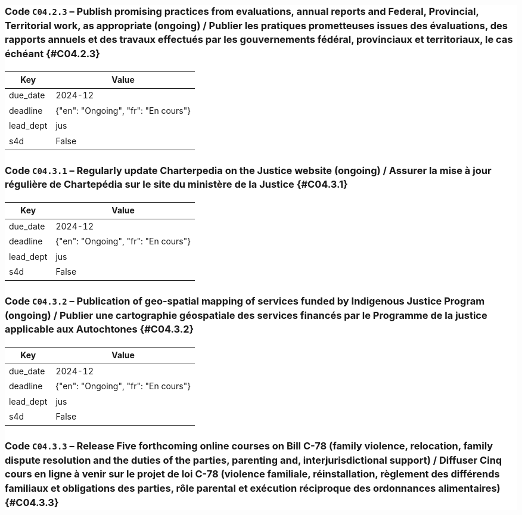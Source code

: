 ### Code `C04.2.3` – Publish promising practices from evaluations, annual reports and Federal, Provincial, Territorial work, as appropriate (ongoing) / Publier les pratiques prometteuses issues des évaluations, des rapports annuels et des travaux effectués par les gouvernements fédéral, provinciaux et territoriaux, le cas échéant {#C04.2.3}

| Key | Value |
|-----|-------|
| due_date | 2024-12 |
| deadline | {"en": "Ongoing", "fr": "En cours"} |
| lead_dept | jus |
| s4d | False |

### Code `C04.3.1` – Regularly update Charterpedia on the Justice website (ongoing) / Assurer la mise à jour régulière de Chartepédia sur le site du ministère de la Justice {#C04.3.1}

| Key | Value |
|-----|-------|
| due_date | 2024-12 |
| deadline | {"en": "Ongoing", "fr": "En cours"} |
| lead_dept | jus |
| s4d | False |

### Code `C04.3.2` – Publication of geo-spatial mapping of services funded by Indigenous Justice Program (ongoing) / Publier une cartographie géospatiale des services financés par le Programme de la justice applicable aux Autochtones {#C04.3.2}

| Key | Value |
|-----|-------|
| due_date | 2024-12 |
| deadline | {"en": "Ongoing", "fr": "En cours"} |
| lead_dept | jus |
| s4d | False |

### Code `C04.3.3` – Release Five forthcoming online courses on Bill C-78 (family violence, relocation, family dispute resolution and the duties of the parties, parenting and, interjurisdictional support) / Diffuser Cinq cours en ligne à venir sur le projet de loi C-78 (violence familiale, réinstallation, règlement des différends familiaux et obligations des parties, rôle parental et exécution réciproque des ordonnances alimentaires) {#C04.3.3}
